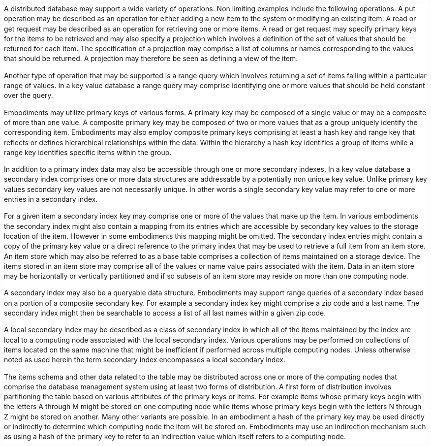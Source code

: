 A distributed database may support a wide variety of operations. Non limiting examples include the following operations. A put operation may be described as an operation for either adding a new item to the system or modifying an existing item. A read or get request may be described as an operation for retrieving one or more items. A read or get request may specify primary keys for the items to be retrieved and may also specify a projection which involves a definition of the set of values that should be returned for each item. The specification of a projection may comprise a list of columns or names corresponding to the values that should be returned. A projection may therefore be seen as defining a view of the item.

Another type of operation that may be supported is a range query which involves returning a set of items falling within a particular range of values. In a key value database a range query may comprise identifying one or more values that should be held constant over the query.

Embodiments may utilize primary keys of various forms. A primary key may be composed of a single value or may be a composite of more than one value. A composite primary key may be composed of two or more values that as a group uniquely identify the corresponding item. Embodiments may also employ composite primary keys comprising at least a hash key and range key that reflects or defines hierarchical relationships within the data. Within the hierarchy a hash key identifies a group of items while a range key identifies specific items within the group.

In addition to a primary index data may also be accessible through one or more secondary indexes. In a key value database a secondary index comprises one or more data structures are addressable by a potentially non unique key value. Unlike primary key values secondary key values are not necessarily unique. In other words a single secondary key value may refer to one or more entries in a secondary index.

For a given item a secondary index key may comprise one or more of the values that make up the item. In various embodiments the secondary index might also contain a mapping from its entries which are accessible by secondary key values to the storage location of the item. However in some embodiments this mapping might be omitted. The secondary index entries might contain a copy of the primary key value or a direct reference to the primary index that may be used to retrieve a full item from an item store. An item store which may also be referred to as a base table comprises a collection of items maintained on a storage device. The items stored in an item store may comprise all of the values or name value pairs associated with the item. Data in an item store may be horizontally or vertically partitioned and if so subsets of an item store may reside on more than one computing node.

A secondary index may also be a queryable data structure. Embodiments may support range queries of a secondary index based on a portion of a composite secondary key. For example a secondary index key might comprise a zip code and a last name. The secondary index might then be searchable to access a list of all last names within a given zip code.

A local secondary index may be described as a class of secondary index in which all of the items maintained by the index are local to a computing node associated with the local secondary index. Various operations may be performed on collections of items located on the same machine that might be inefficient if performed across multiple computing nodes. Unless otherwise noted as used herein the term secondary index encompasses a local secondary index.

The items schema and other data related to the table may be distributed across one or more of the computing nodes that comprise the database management system using at least two forms of distribution. A first form of distribution involves partitioning the table based on various attributes of the primary keys or items. For example items whose primary keys begin with the letters A through M might be stored on one computing node while items whose primary keys begin with the letters N through Z might be stored on another. Many other variants are possible. In an embodiment a hash of the primary key may be used directly or indirectly to determine which computing node the item will be stored on. Embodiments may use an indirection mechanism such as using a hash of the primary key to refer to an indirection value which itself refers to a computing node.
